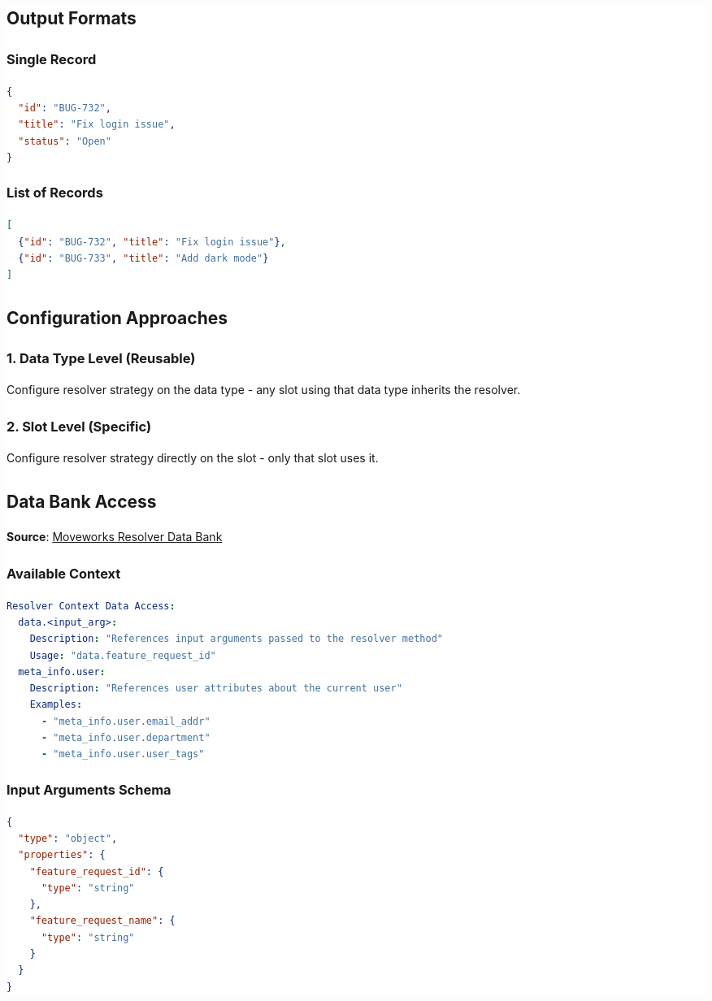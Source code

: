 ## Output Formats

### Single Record
```json
{
  "id": "BUG-732",
  "title": "Fix login issue",
  "status": "Open"
}
```

### List of Records
```json
[
  {"id": "BUG-732", "title": "Fix login issue"},
  {"id": "BUG-733", "title": "Add dark mode"}
]
```

## Configuration Approaches

### 1. Data Type Level (Reusable)
Configure resolver strategy on the data type - any slot using that data type inherits the resolver.

### 2. Slot Level (Specific)
Configure resolver strategy directly on the slot - only that slot uses it.

## Data Bank Access

**Source**: [Moveworks Resolver Data Bank](https://help.moveworks.com/docs/resolver-strategies)

### Available Context
```yaml
Resolver Context Data Access:
  data.<input_arg>:
    Description: "References input arguments passed to the resolver method"
    Usage: "data.feature_request_id"
  meta_info.user:
    Description: "References user attributes about the current user"
    Examples:
      - "meta_info.user.email_addr"
      - "meta_info.user.department"
      - "meta_info.user.user_tags"
```

### Input Arguments Schema
```json
{
  "type": "object",
  "properties": {
    "feature_request_id": {
      "type": "string"
    },
    "feature_request_name": {
      "type": "string"
    }
  }
}
```
